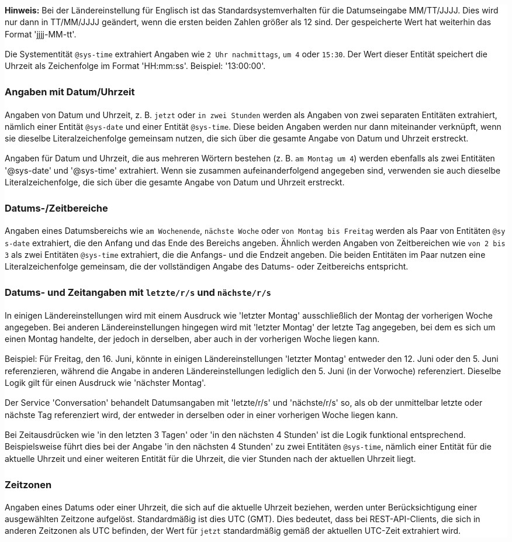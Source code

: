 **Hinweis:** Bei der Ländereinstellung für Englisch ist das Standardsystemverhalten für die Datumseingabe MM/TT/JJJJ. Dies wird nur dann in TT/MM/JJJJ geändert, wenn die ersten beiden Zahlen größer als 12 sind. Der gespeicherte Wert hat weiterhin das Format 'jjjj-MM-tt'.

Die Systementität `@sys-time` extrahiert Angaben wie `2 Uhr nachmittags`, `um 4` oder `15:30`. Der Wert dieser Entität speichert die Uhrzeit als Zeichenfolge im Format 'HH:mm:ss'. Beispiel: '13:00:00'.

### Angaben mit Datum/Uhrzeit

Angaben von Datum und Uhrzeit, z. B. `jetzt` oder `in zwei Stunden` werden als Angaben von zwei separaten Entitäten extrahiert, nämlich einer Entität `@sys-date` und einer Entität `@sys-time`. Diese beiden Angaben werden nur dann miteinander verknüpft, wenn sie dieselbe Literalzeichenfolge gemeinsam nutzen, die sich über die gesamte Angabe von Datum und Uhrzeit erstreckt.

Angaben für Datum und Uhrzeit, die aus mehreren Wörtern bestehen (z. B. `am Montag um 4`) werden ebenfalls als zwei Entitäten '@sys-date' und '@sys-time' extrahiert. Wenn sie zusammen aufeinanderfolgend angegeben sind, verwenden sie auch dieselbe Literalzeichenfolge, die sich über die gesamte Angabe von Datum und Uhrzeit erstreckt. 

### Datums-/Zeitbereiche

Angaben eines Datumsbereichs wie `am Wochenende`, `nächste Woche` oder `von Montag bis Freitag` werden als Paar von Entitäten `@sys-date` extrahiert, die den Anfang und das Ende des Bereichs angeben. Ähnlich werden Angaben von Zeitbereichen wie `von 2 bis 3` als zwei Entitäten `@sys-time` extrahiert, die die Anfangs- und die Endzeit angeben. Die beiden Entitäten im Paar nutzen eine Literalzeichenfolge gemeinsam, die der vollständigen Angabe des Datums- oder Zeitbereichs entspricht.

### Datums- und Zeitangaben mit `letzte/r/s` und `nächste/r/s`

In einigen Ländereinstellungen wird mit einem Ausdruck wie 'letzter Montag' ausschließlich der Montag der vorherigen Woche angegeben. Bei anderen Ländereinstellungen hingegen wird mit 'letzter Montag' der letzte Tag angegeben, bei dem es sich um einen Montag handelte, der jedoch in derselben, aber auch in der vorherigen Woche liegen kann.

Beispiel: Für Freitag, den 16. Juni, könnte in einigen Ländereinstellungen 'letzter Montag' entweder den 12. Juni oder den 5. Juni referenzieren, während die Angabe in anderen Ländereinstellungen lediglich den 5. Juni (in der Vorwoche) referenziert. Dieselbe Logik gilt für einen Ausdruck wie 'nächster Montag'.

Der Service 'Conversation' behandelt Datumsangaben mit 'letzte/r/s' und 'nächste/r/s' so, als ob der unmittelbar letzte oder nächste Tag referenziert wird, der entweder in derselben oder in einer vorherigen Woche liegen kann.

Bei Zeitausdrücken wie 'in den letzten 3 Tagen' oder 'in den nächsten 4 Stunden' ist die Logik funktional entsprechend. Beispielsweise führt dies bei der Angabe 'in den nächsten 4 Stunden' zu zwei Entitäten `@sys-time`, nämlich einer Entität für die aktuelle Uhrzeit und einer weiteren Entität für die Uhrzeit, die vier Stunden nach der aktuellen Uhrzeit liegt.

### Zeitzonen

Angaben eines Datums oder einer Uhrzeit, die sich auf die aktuelle Uhrzeit beziehen, werden unter Berücksichtigung einer ausgewählten Zeitzone aufgelöst. Standardmäßig ist dies UTC (GMT). Dies bedeutet, dass bei REST-API-Clients, die sich in anderen Zeitzonen als UTC befinden, der Wert für `jetzt` standardmäßig gemäß der aktuellen UTC-Zeit extrahiert wird.
